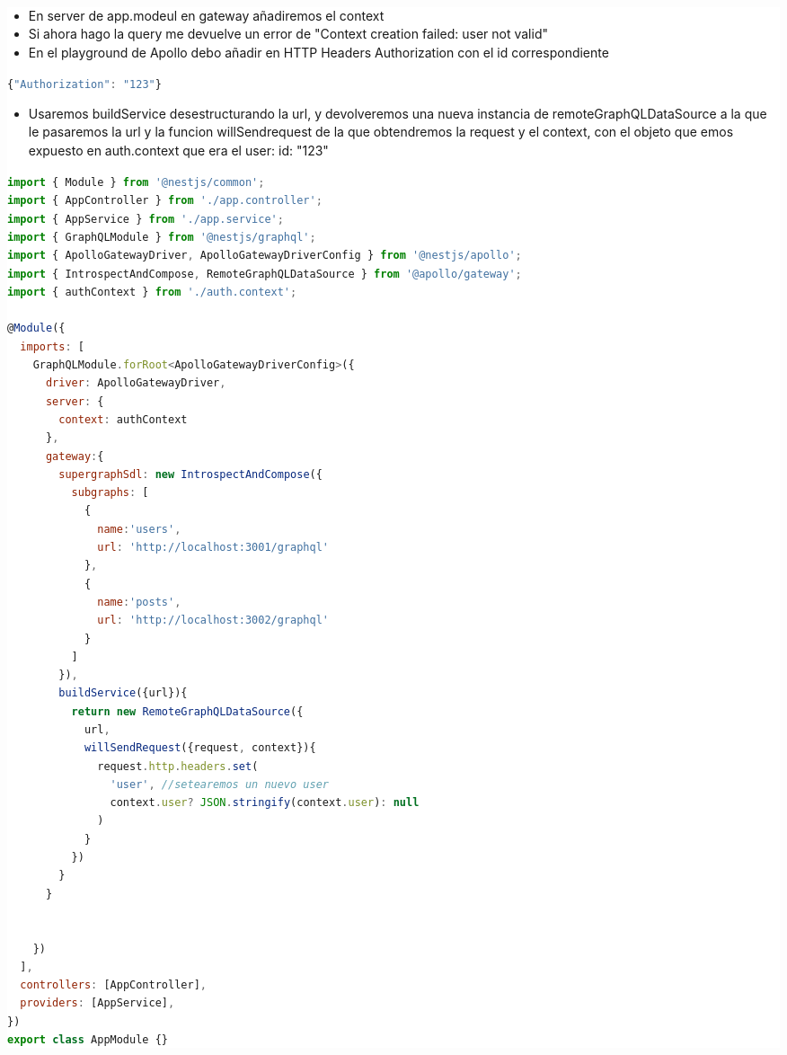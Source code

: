 - En server de app.modeul en gateway añadiremos el context
- Si ahora hago la query me devuelve un error de "Context creation failed: user not valid"
- En el playground de Apollo debo añadir en HTTP Headers Authorization con el id correspondiente

~~~js
{"Authorization": "123"}
~~~

- Usaremos buildService desestructurando la url, y devolveremos una nueva instancia de remoteGraphQLDataSource a la que le pasaremos la url y la funcion willSendrequest de la que obtendremos la request y el context, con el objeto que emos expuesto en auth.context que era el user: id: "123"

~~~js
import { Module } from '@nestjs/common';
import { AppController } from './app.controller';
import { AppService } from './app.service';
import { GraphQLModule } from '@nestjs/graphql';
import { ApolloGatewayDriver, ApolloGatewayDriverConfig } from '@nestjs/apollo';
import { IntrospectAndCompose, RemoteGraphQLDataSource } from '@apollo/gateway';
import { authContext } from './auth.context';

@Module({
  imports: [
    GraphQLModule.forRoot<ApolloGatewayDriverConfig>({
      driver: ApolloGatewayDriver,
      server: {
        context: authContext
      },
      gateway:{
        supergraphSdl: new IntrospectAndCompose({
          subgraphs: [
            {
              name:'users',
              url: 'http://localhost:3001/graphql'
            },
            {
              name:'posts',
              url: 'http://localhost:3002/graphql'
            }
          ]
        }),
        buildService({url}){
          return new RemoteGraphQLDataSource({
            url,
            willSendRequest({request, context}){
              request.http.headers.set(
                'user', //setearemos un nuevo user
                context.user? JSON.stringify(context.user): null
              )
            }
          })
        }
      }


    })
  ],
  controllers: [AppController],
  providers: [AppService],
})
export class AppModule {}
~~~
